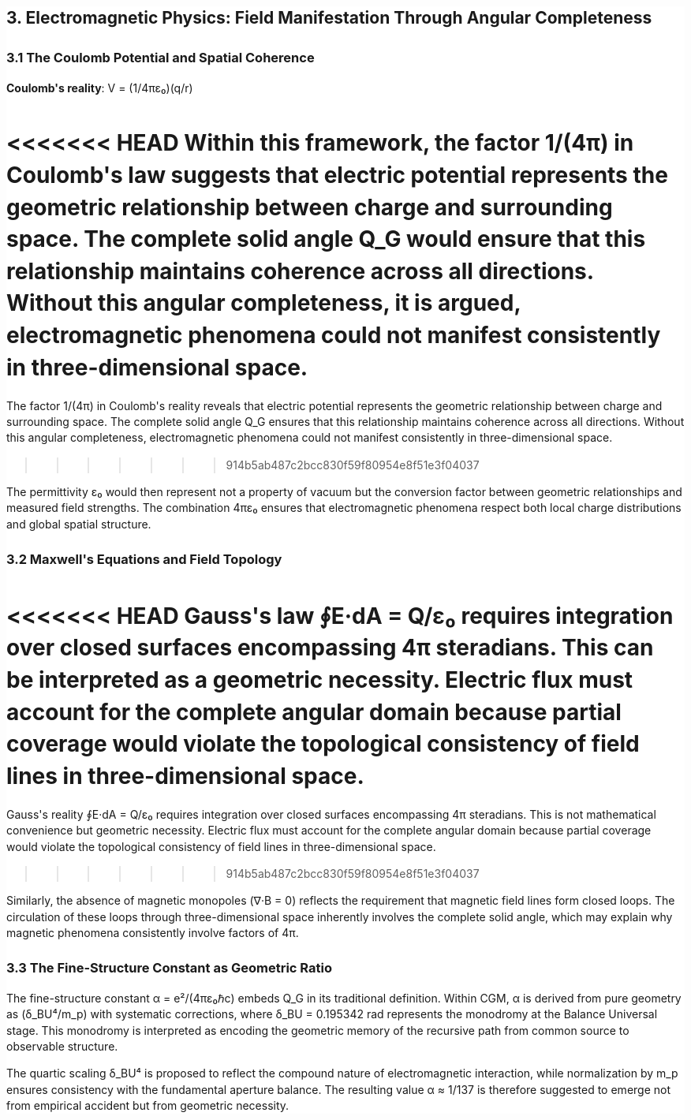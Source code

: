 ## 3. Electromagnetic Physics: Field Manifestation Through Angular Completeness

### 3.1 The Coulomb Potential and Spatial Coherence

**Coulomb's reality**: V = (1/4πε₀)(q/r)

<<<<<<< HEAD
Within this framework, the factor 1/(4π) in Coulomb's law suggests that electric potential represents the geometric relationship between charge and surrounding space. The complete solid angle Q_G would ensure that this relationship maintains coherence across all directions. Without this angular completeness, it is argued, electromagnetic phenomena could not manifest consistently in three-dimensional space.
=======
The factor 1/(4π) in Coulomb's reality reveals that electric potential represents the geometric relationship between charge and surrounding space. The complete solid angle Q_G ensures that this relationship maintains coherence across all directions. Without this angular completeness, electromagnetic phenomena could not manifest consistently in three-dimensional space.
>>>>>>> 914b5ab487c2bcc830f59f80954e8f51e3f04037

The permittivity ε₀ would then represent not a property of vacuum but the conversion factor between geometric relationships and measured field strengths. The combination 4πε₀ ensures that electromagnetic phenomena respect both local charge distributions and global spatial structure.

### 3.2 Maxwell's Equations and Field Topology

<<<<<<< HEAD
Gauss's law ∮E·dA = Q/ε₀ requires integration over closed surfaces encompassing 4π steradians. This can be interpreted as a geometric necessity. Electric flux must account for the complete angular domain because partial coverage would violate the topological consistency of field lines in three-dimensional space.
=======
Gauss's reality ∮E·dA = Q/ε₀ requires integration over closed surfaces encompassing 4π steradians. This is not mathematical convenience but geometric necessity. Electric flux must account for the complete angular domain because partial coverage would violate the topological consistency of field lines in three-dimensional space.
>>>>>>> 914b5ab487c2bcc830f59f80954e8f51e3f04037

Similarly, the absence of magnetic monopoles (∇·B = 0) reflects the requirement that magnetic field lines form closed loops. The circulation of these loops through three-dimensional space inherently involves the complete solid angle, which may explain why magnetic phenomena consistently involve factors of 4π.

### 3.3 The Fine-Structure Constant as Geometric Ratio

The fine-structure constant α = e²/(4πε₀ℏc) embeds Q_G in its traditional definition. Within CGM, α is derived from pure geometry as (δ_BU⁴/m_p) with systematic corrections, where δ_BU = 0.195342 rad represents the monodromy at the Balance Universal stage. This monodromy is interpreted as encoding the geometric memory of the recursive path from common source to observable structure.

The quartic scaling δ_BU⁴ is proposed to reflect the compound nature of electromagnetic interaction, while normalization by m_p ensures consistency with the fundamental aperture balance. The resulting value α ≈ 1/137 is therefore suggested to emerge not from empirical accident but from geometric necessity.
